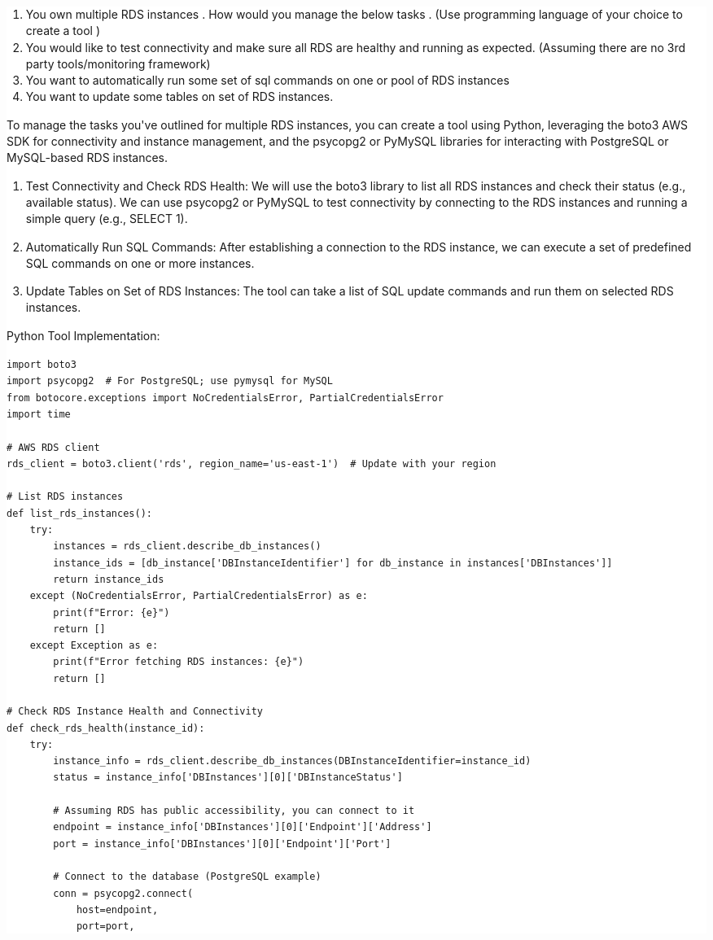 
1. You own multiple RDS instances .  How would  you manage the below tasks . (Use programming language of your choice to create a tool )
2. You would like to test connectivity and make sure all RDS are healthy and running as expected. (Assuming there are no 3rd party tools/monitoring framework)
3. You want to automatically run some set of sql commands on one or pool of RDS instances
4. You want to update some tables on set of RDS instances.


To manage the tasks you've outlined for multiple RDS instances, you can create a tool using Python, leveraging the boto3 AWS SDK for connectivity 
and instance management, and the psycopg2 or PyMySQL libraries for interacting with PostgreSQL or MySQL-based RDS instances.

1. Test Connectivity and Check RDS Health:
We will use the boto3 library to list all RDS instances and check their status (e.g., available status).
We can use psycopg2 or PyMySQL to test connectivity by connecting to the RDS instances and running a simple query (e.g., SELECT 1).

2. Automatically Run SQL Commands:
After establishing a connection to the RDS instance, we can execute a set of predefined SQL commands on one or more instances.

3. Update Tables on Set of RDS Instances:
The tool can take a list of SQL update commands and run them on selected RDS instances.


Python Tool Implementation:


```
import boto3
import psycopg2  # For PostgreSQL; use pymysql for MySQL
from botocore.exceptions import NoCredentialsError, PartialCredentialsError
import time

# AWS RDS client
rds_client = boto3.client('rds', region_name='us-east-1')  # Update with your region

# List RDS instances
def list_rds_instances():
    try:
        instances = rds_client.describe_db_instances()
        instance_ids = [db_instance['DBInstanceIdentifier'] for db_instance in instances['DBInstances']]
        return instance_ids
    except (NoCredentialsError, PartialCredentialsError) as e:
        print(f"Error: {e}")
        return []
    except Exception as e:
        print(f"Error fetching RDS instances: {e}")
        return []

# Check RDS Instance Health and Connectivity
def check_rds_health(instance_id):
    try:
        instance_info = rds_client.describe_db_instances(DBInstanceIdentifier=instance_id)
        status = instance_info['DBInstances'][0]['DBInstanceStatus']
        
        # Assuming RDS has public accessibility, you can connect to it
        endpoint = instance_info['DBInstances'][0]['Endpoint']['Address']
        port = instance_info['DBInstances'][0]['Endpoint']['Port']
        
        # Connect to the database (PostgreSQL example)
        conn = psycopg2.connect(
            host=endpoint,
            port=port,
```